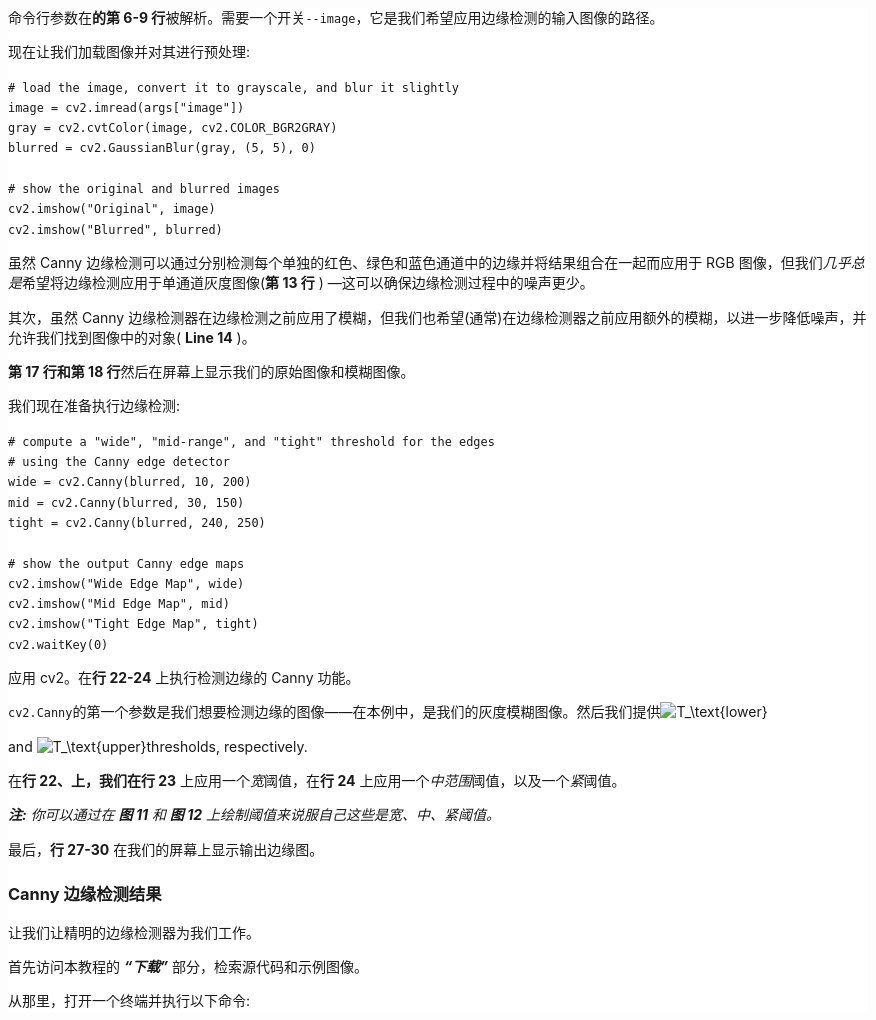 命令行参数在**的第 6-9 行**被解析。需要一个开关`--image`，它是我们希望应用边缘检测的输入图像的路径。

现在让我们加载图像并对其进行预处理:

```
# load the image, convert it to grayscale, and blur it slightly
image = cv2.imread(args["image"])
gray = cv2.cvtColor(image, cv2.COLOR_BGR2GRAY)
blurred = cv2.GaussianBlur(gray, (5, 5), 0)

# show the original and blurred images
cv2.imshow("Original", image)
cv2.imshow("Blurred", blurred)
```

虽然 Canny 边缘检测可以通过分别检测每个单独的红色、绿色和蓝色通道中的边缘并将结果组合在一起而应用于 RGB 图像，但我们*几乎总是*希望将边缘检测应用于单通道灰度图像(**第 13 行** ) —这可以确保边缘检测过程中的噪声更少。

其次，虽然 Canny 边缘检测器在边缘检测之前应用了模糊，但我们也希望(通常)在边缘检测器之前应用额外的模糊，以进一步降低噪声，并允许我们找到图像中的对象( **Line 14** )。

**第 17 行和第 18 行**然后在屏幕上显示我们的原始图像和模糊图像。

我们现在准备执行边缘检测:

```
# compute a "wide", "mid-range", and "tight" threshold for the edges
# using the Canny edge detector
wide = cv2.Canny(blurred, 10, 200)
mid = cv2.Canny(blurred, 30, 150)
tight = cv2.Canny(blurred, 240, 250)

# show the output Canny edge maps
cv2.imshow("Wide Edge Map", wide)
cv2.imshow("Mid Edge Map", mid)
cv2.imshow("Tight Edge Map", tight)
cv2.waitKey(0)
```

应用 cv2。在**行 22-24** 上执行检测边缘的 Canny 功能。

`cv2.Canny`的第一个参数是我们想要检测边缘的图像——在本例中，是我们的灰度模糊图像。然后我们提供![T_\text{lower}](../Images/eb8f26e0326bf93be4b90b0008339184.png "T_\text{lower}")

and ![T_\text{upper}](../Images/0be8acf02181aede3c66b81c389e62fc.png "T_\text{upper}")thresholds, respectively.

在**行 22、**上，我们在**行 23** 上应用一个*宽*阈值，在**行 24** 上应用一个*中范围*阈值，以及一个*紧*阈值。

***注:*** *你可以通过在* ***图 11*** *和* ***图 12*** *上绘制阈值来说服自己这些是宽、中、紧阈值。*

最后，**行 27-30** 在我们的屏幕上显示输出边缘图。

### **Canny 边缘检测结果**

让我们让精明的边缘检测器为我们工作。

首先访问本教程的 ***“下载”*** 部分，检索源代码和示例图像。

从那里，打开一个终端并执行以下命令:

